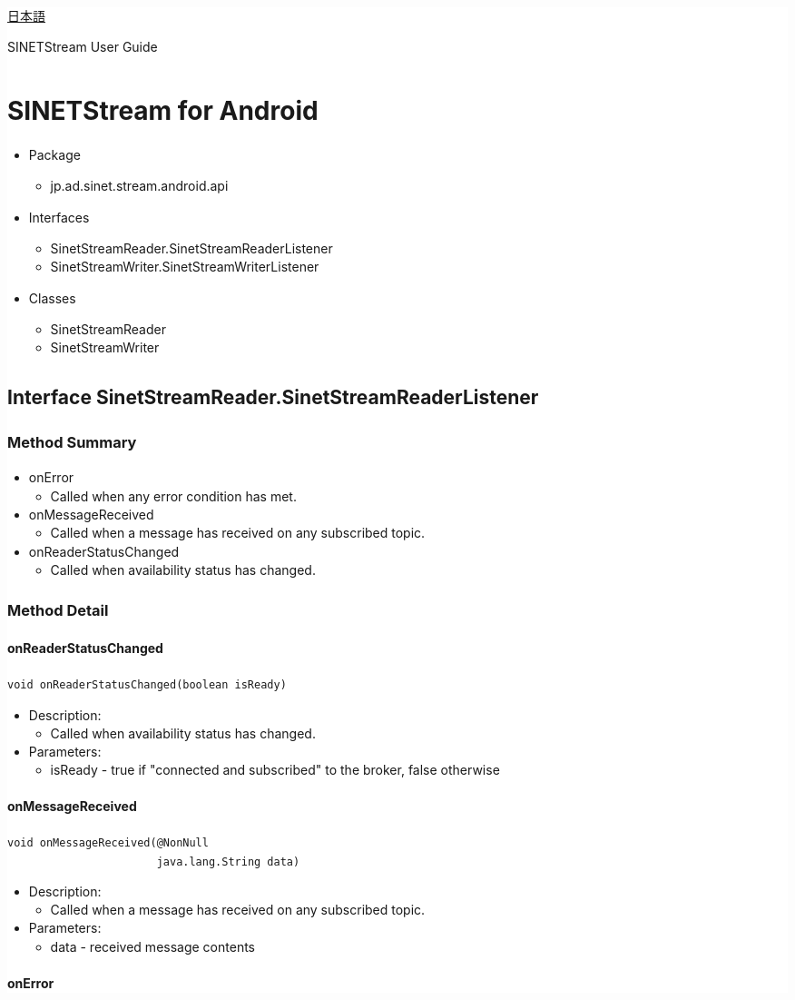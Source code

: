 

[日本語](api-android.md)

SINETStream User Guide

# SINETStream for Android

* Package
    * jp.ad.sinet.stream.android.api

* Interfaces
    * SinetStreamReader.SinetStreamReaderListener
    * SinetStreamWriter.SinetStreamWriterListener

* Classes
    * SinetStreamReader
    * SinetStreamWriter


## Interface SinetStreamReader.SinetStreamReaderListener

### Method Summary
* onError
    * Called when any error condition has met.
* onMessageReceived
    * Called when a message has received on any subscribed topic.
* onReaderStatusChanged
    * Called when availability status has changed.

### Method Detail
#### onReaderStatusChanged

```
void onReaderStatusChanged(boolean isReady)
```

* Description:
    * Called when availability status has changed.
* Parameters:
    * isReady - true if "connected and subscribed" to the broker, false otherwise

#### onMessageReceived

```
void onMessageReceived(@NonNull
                       java.lang.String data)
```

* Description:
    * Called when a message has received on any subscribed topic.
* Parameters:
    * data - received message contents

#### onError
